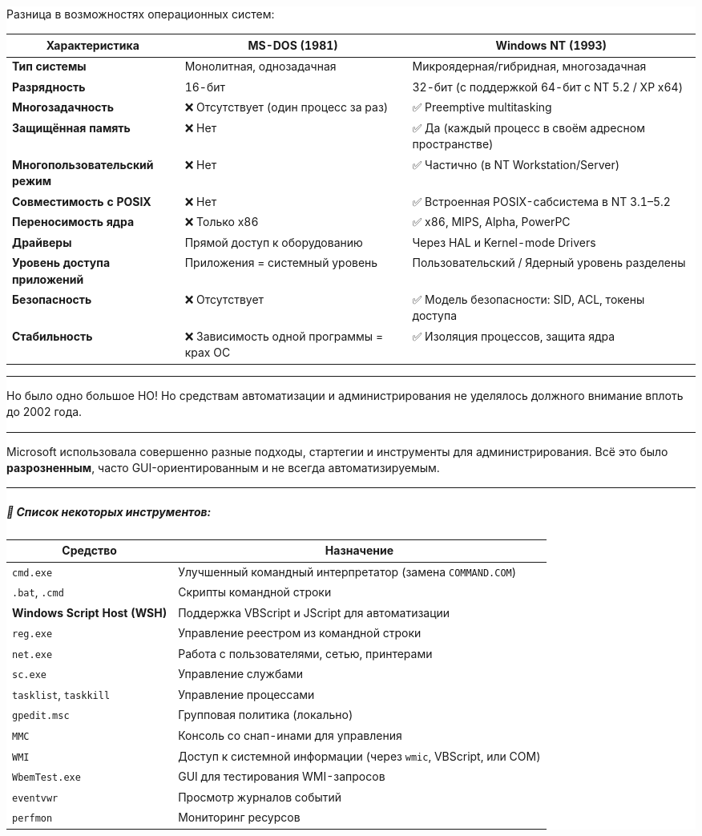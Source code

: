 
Разница в возможностях операционных систем:

| Характеристика                  | **MS-DOS** (1981)                       | **Windows NT** (1993)                               |
| ------------------------------- | --------------------------------------- | --------------------------------------------------- |
| **Тип системы**                 | Монолитная, однозадачная                | Микроядерная/гибридная, многозадачная               |
| **Разрядность**                 | 16-бит                                  | 32-бит (с поддержкой 64-бит с NT 5.2 / XP x64)      |
| **Многозадачность**             | ❌ Отсутствует (один процесс за раз)     | ✅ Preemptive multitasking                           |
| **Защищённая память**           | ❌ Нет                                   | ✅ Да (каждый процесс в своём адресном пространстве) |
| **Многопользовательский режим** | ❌ Нет                                   | ✅ Частично (в NT Workstation/Server)                |
| **Совместимость с POSIX**       | ❌ Нет                                   | ✅ Встроенная POSIX-сабсистема в NT 3.1–5.2          |
| **Переносимость ядра**          | ❌ Только x86                            | ✅ x86, MIPS, Alpha, PowerPC                         |
| **Драйверы**                    | Прямой доступ к оборудованию            | Через HAL и Kernel-mode Drivers                     |
| **Уровень доступа приложений**  | Приложения = системный уровень          | Пользовательский / Ядерный уровень разделены        |
| **Безопасность**                | ❌ Отсутствует                           | ✅ Модель безопасности: SID, ACL, токены доступа     |
| **Стабильность**                | ❌ Зависимость одной программы = крах ОС | ✅ Изоляция процессов, защита ядра                   |

---

Но было одно большое НО! Но средствам автоматизации и администрирования не уделялось должного внимание вплоть до 2002 года. 

---
 
Microsoft использовала совершенно разные подходы, стартегии и инструменты для администрирования. Всё это было **разрозненным**, часто GUI-ориентированным и не всегда автоматизируемым. 

---


##### 📌 Список некоторых инструментов:

| Средство                      | Назначение                                                      |
| ----------------------------- | --------------------------------------------------------------- |
| `cmd.exe`                     | Улучшенный командный интерпретатор (замена `COMMAND.COM`)       |
| `.bat`, `.cmd`                | Скрипты командной строки                                        |
| **Windows Script Host (WSH)** | Поддержка VBScript и JScript для автоматизации                  |
| `reg.exe`                     | Управление реестром из командной строки                         |
| `net.exe`                     | Работа с пользователями, сетью, принтерами                      |
| `sc.exe`                      | Управление службами                                             |
| `tasklist`, `taskkill`        | Управление процессами                                           |
| `gpedit.msc`                  | Групповая политика (локально)                                   |
| `MMC`                         | Консоль со снап-инами для управления                            |
| `WMI`                         | Доступ к системной информации (через `wmic`, VBScript, или COM) |
| `WbemTest.exe`                | GUI для тестирования WMI-запросов                               |
| `eventvwr`                    | Просмотр журналов событий                                       |
| `perfmon`                     | Мониторинг ресурсов                                             |
